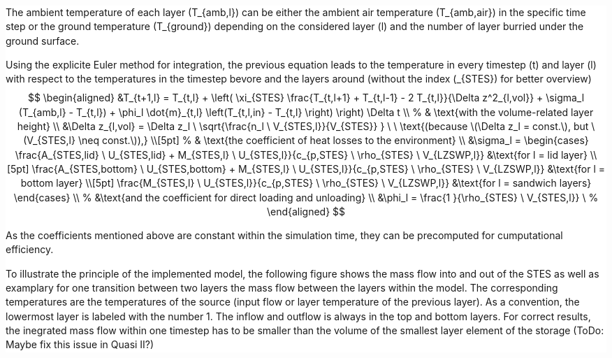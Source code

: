 The ambient temperature of each layer \(T_{amb,l}\) can be either the ambient air temperature \(T_{amb,air}\) in the specific time step or the ground temperature \(T_{ground}\) depending on the considered layer \(l\) and the number of layer burried under the ground surface.

Using the explicite Euler method for integration, the previous equation leads to the temperature in every timestep \(t\) and layer \(l\) with respect to the temperatures in the timestep bevore and the layers around (without the index \(_{STES}\) for better overview)
$$
\begin{aligned} 
	&T_{t+1,l}  = T_{t,l} + \left( \xi_{STES} \frac{T_{t,l+1} + T_{t,l-1} - 2 T_{t,l}}{\Delta z^2_{l,vol}} +  \sigma_l (T_{amb,l} - T_{t,l}) 	+ \phi_l \dot{m}_{t,l} \left(T_{t,l,in} - T_{t,l}   \right)  \right) \Delta t \\
%    
	& \text{with the volume-related layer height} \\
    &\Delta z_{l,vol} = \Delta z_l \ \sqrt{\frac{n_l \ V_{STES,l}}{V_{STES}} }  \ \ \text{(because \(\Delta z_l = const.\), but \(V_{STES,l} \neq const.\)),}  \\[5pt]
%    
    & \text{the coefficient of heat losses to the environment} \\
	&\sigma_l = \begin{cases}
		\frac{A_{STES,lid} \ U_{STES,lid} + M_{STES,l} \ U_{STES,l}}{c_{p,STES} \ \rho_{STES} \ V_{LZSWP,l}} &\text{for l = lid layer} \\[5pt]
		\frac{A_{STES,bottom} \ U_{STES,bottom} + M_{STES,l} \ U_{STES,l}}{c_{p,STES} \ \rho_{STES} \ V_{LZSWP,l}} &\text{for l = bottom layer} \\[5pt]
		\frac{M_{STES,l} \ U_{STES,l}}{c_{p,STES} \ \rho_{STES} \ V_{LZSWP,l}} &\text{for l = sandwich layers}		
	\end{cases} \\
%    
    &\text{and the coefficient for direct loading and unloading} \\ 
	&\phi_l =  \frac{1 }{\rho_{STES} \ V_{STES,l}} \ 
%	
\end{aligned}
$$

As the coefficients mentioned above are constant within the simulation time, they can be precomputed for cumputational efficiency.

To illustrate the principle of the implemented model, the following figure shows the mass flow into and out of the STES as well as examplary for one transition between two layers the mass flow between the layers within the model. The corresponding temperatures are the temperatures of the source (input flow or layer temperature of the previous layer). As a convention, the lowermost layer is labeled with the number 1. The inflow and outflow is always in the top and bottom layers. For correct results, the inegrated mass flow within one timestep has to be smaller than the volume of the smallest layer element of the storage (ToDo: Maybe fix this issue in Quasi II?)


[^Arpagaus2018]: Arpagaus C. et al. (2018): High temperature heat pumps: Market overview, state of the art, research status, refrigerants, and application potentials, *Energy*, doi: [10.1016/j.energy.2018.03.166](https://doi.org/10.1016/j.energy.2018.03.166)
[^DINEN14511]: DIN EN 14511:2018 (2018): Air conditioner, liquid chiling packages and heat pumps for space heating and cooling and process chillers, with electrically driven compressors. DIN e.V., Beuth-Verlag, Berlin.
[^Bettanini2003]: Bettanini, E.; Gastaldello, A.; Schibuola, L. (2003): Simplified Models to Simulate Part Load Performance of Air Conditioning Equipments. *Eighth International IBPSA Conference, Eindhoven*, Netherlands, S. 107–114.
[^Toffanin2019]: Toffanin, R. et al. (2019): Development and Implementation of a Reversible Variable Speed Heat Pump Model for Model Predictive Control Strategies. *Proceedings of the 16th IBPSA Conference*, S. 1866–1873.
[^Torregrosa-Jaime2008]: Torregrosa-Jaime, B. et al. (2019): Modelling of a Variable Refrigerant Flow System in EnergyPlus for Building Energy Simulation in an Open Building Information Modelling Environment. *Energies 12 (1)*, S. 22. doi: [10.3390/en12010022](https://doi.org/10.3390/en12010022).
[^Fuentes2019]: Fuentes, E. et al. (2016): Improved characterization of water-to-water heat pumps part load performance. *REHVA Journal*, August 2016.
[^Blervaque2015]: Blervaque, H et al. (2015): Variable-speed air-to-air heat pump modelling approaches for building energy simulation and comparison with experimental data. *Journal of Building Performance Simulation 9 (2)*, S. 210–225. doi: [10.1080/19401493.2015.1030862](https://doi.org/10.1080/19401493.2015.1030862). 
[^Fahlen2012]: Fahlén, Per (2012): Capacity control of heat pumps. *REHVA Journal Oktober 2012*, S. 28–31.
[^Stiebel-EltronTool]: Stiebel-Eltron Heat Pump Toolbox: [https://www.stiebel-eltron.com/toolbox/waermepumpe/](https://www.stiebel-eltron.com/toolbox/waermepumpe/)
[^2]: [https://enrgi.de/wp-content/uploads/2022/08/Datenblatt_ecoGEO_B-C_1-9kW.pdf](https://enrgi.de/wp-content/uploads/2022/08/Datenblatt_ecoGEO_B-C_1-9kW.pdf)
[^Socal2021]: Socal, Laurent (2021): Heat pumps: lost in standards, *REHVA Journal August 2021*.
[^Filliard2009]: Filliard, Bruno; Guiavarch, Alain; Peuportier, Bruno (2009): Performance evaluation of an air-to-air heat pump coupled with temperate air-sources integrated into a dwelling. *Eleventh International Building Simulation Conference 2009*, S. 2266–73, Glasgow.
[^Wei2021]: Wei, Wenzhe et al. (2021): Investigation on the regulating methods of air source heat pump system used for district heating: Considering the energy loss caused by frosting and on–off. In: *Energy and Buildings 235*, S. 110731. doi: [10.1016/j.enbuild.2021.110731]((https://doi.org/10.1016/j.enbuild.2021.110731).
[^Wetter1996]: Wetter M., Afjei T.: TRNSYS Type 401 - Kompressionswärmepumpe inklusive Frost- und Taktverluste. Modellbeschreibung und Implementation in TRNSYS (1996). Zentralschweizerisches Technikum Luzern, Ingenieurschule HTL. URL: [https://trnsys.de/static/05dea6f31c3fc32b8db8db01927509ce/ts_type_401_de.pdf](https://trnsys.de/static/05dea6f31c3fc32b8db8db01927509ce/ts_type_401_de.pdf)
[^Alfjei1996]: Afjei T., Wetter M., Glass A. (1997): TRNSYS Type 204 - Dual-stage compressor heat pump including frost and cycl losses. Model description and implementation in TRNSYS, Versin 2. Zentralschweizerisches Technikum Luzern, Ingenieurschule HTL. URL: [https://simulationresearch.lbl.gov/wetter/download/type204_hp.pdf](https://simulationresearch.lbl.gov/wetter/download/type204_hp.pdf)
[^Urbanucci2019]: Urbanucci, Luca; Testi, Daniele; Bruno, Joan Carles (2019): Integration of Reversible Heat Pumps in Trigeneration Systems for Low-Temperature Renewable District Heating and Cooling Microgrids. *Applied Sciences 9 (15), S. 3194.*, doi: [10.3390/app9153194](https://doi.org/10.3390/app9153194).
[^Lago2019]: Lago, J. et al. (2019): A 1-dimensional continuous and smooth model for thermally stratified storage tanks including mixing and buoyancy, *Applied Energy* 248, S. 640–
[^Steinacker2022]: Steinacker, H (2022): Entwicklung eines dynamischen Simulationsmodells zur Optimierung von wärmegekoppelten Wasserstoffkonzepten für die klimaneutrale Quartiersversorgung, unpublished master thesis, University of Stuttgart.
[^SAM-Model]: System Advisor Model Version 2020.11.29 (SAM 2020.11.29). National Renewable Energy Laboratory. Golden, CO. URL: [https://sam.nrel.gov](https://sam.nrel.gov)
[^pvlib]: Holmgren W. F., Hansen C. W. and Mikofski M. A. (2018): Pvlib Python: A python package for modeling solar energy systems, *Journal of Open Source Software 3(29), 884*, doi: [https://doi.org/10.21105/joss.00884](https://doi.org/10.21105/joss.00884)
